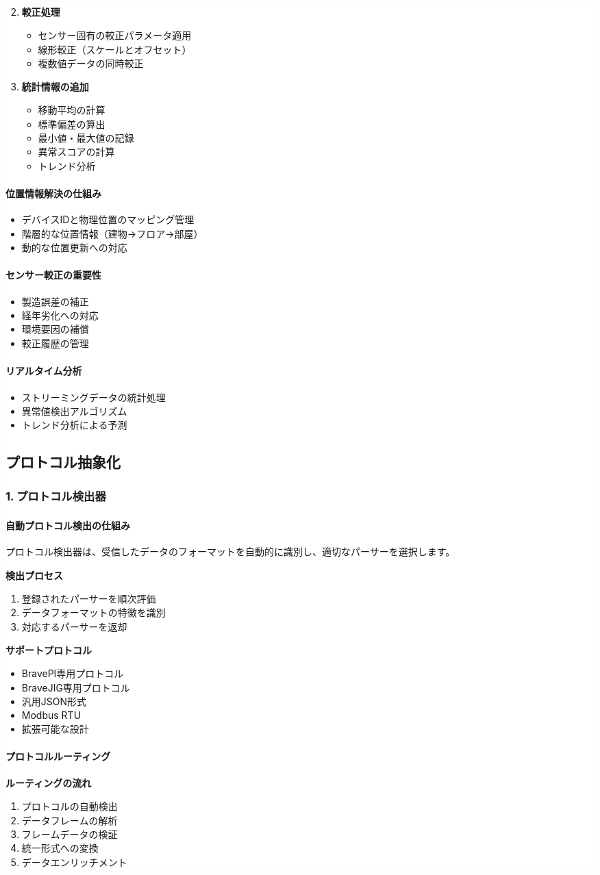 2. **較正処理**
   - センサー固有の較正パラメータ適用
   - 線形較正（スケールとオフセット）
   - 複数値データの同時較正

3. **統計情報の追加**
   - 移動平均の計算
   - 標準偏差の算出
   - 最小値・最大値の記録
   - 異常スコアの計算
   - トレンド分析

#### 位置情報解決の仕組み

- デバイスIDと物理位置のマッピング管理
- 階層的な位置情報（建物→フロア→部屋）
- 動的な位置更新への対応

#### センサー較正の重要性

- 製造誤差の補正
- 経年劣化への対応
- 環境要因の補償
- 較正履歴の管理

#### リアルタイム分析

- ストリーミングデータの統計処理
- 異常値検出アルゴリズム
- トレンド分析による予測

## プロトコル抽象化

### 1. プロトコル検出器

#### 自動プロトコル検出の仕組み

プロトコル検出器は、受信したデータのフォーマットを自動的に識別し、適切なパーサーを選択します。

**検出プロセス**
1. 登録されたパーサーを順次評価
2. データフォーマットの特徴を識別
3. 対応するパーサーを返却

**サポートプロトコル**
- BravePI専用プロトコル
- BraveJIG専用プロトコル
- 汎用JSON形式
- Modbus RTU
- 拡張可能な設計

#### プロトコルルーティング

**ルーティングの流れ**
1. プロトコルの自動検出
2. データフレームの解析
3. フレームデータの検証
4. 統一形式への変換
5. データエンリッチメント
